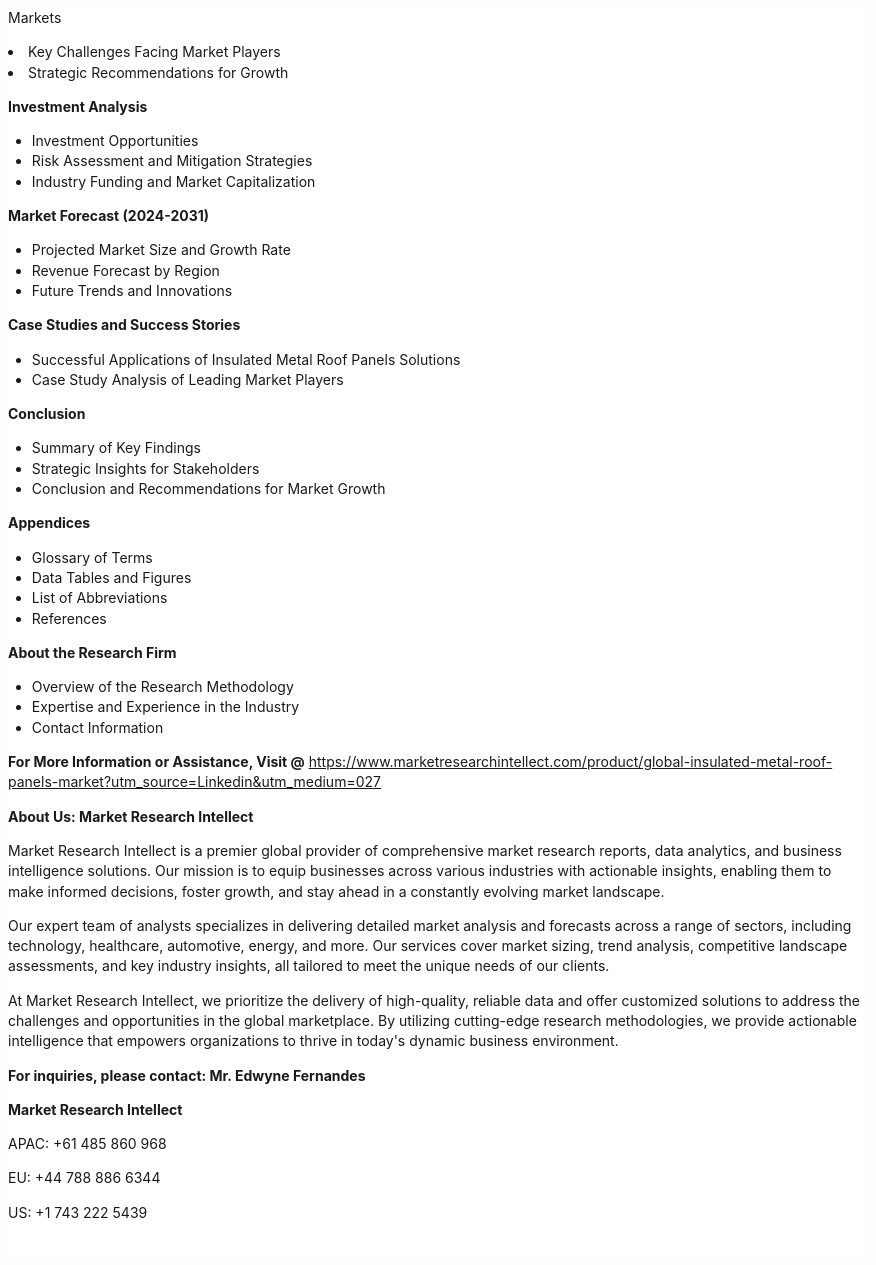 Markets</li><li>Key Challenges Facing Market Players</li><li>Strategic Recommendations for Growth</li></ul><p><strong>Investment Analysis</strong></p><ul><li>Investment Opportunities</li><li>Risk Assessment and Mitigation Strategies</li><li>Industry Funding and Market Capitalization</li></ul><p><strong>Market Forecast (2024-2031)</strong></p><ul><li>Projected Market Size and Growth Rate</li><li>Revenue Forecast by Region</li><li>Future Trends and Innovations</li></ul><p><strong>Case Studies and Success Stories</strong></p><ul><li>Successful Applications of Insulated Metal Roof Panels Solutions</li><li>Case Study Analysis of Leading Market Players</li></ul><p><strong>Conclusion</strong></p><ul><li>Summary of Key Findings</li><li>Strategic Insights for Stakeholders</li><li>Conclusion and Recommendations for Market Growth</li></ul><p><strong>Appendices</strong></p><ul><li>Glossary of Terms</li><li>Data Tables and Figures</li><li>List of Abbreviations</li><li>References</li></ul><p><strong>About the Research Firm</strong></p><ul><li>Overview of the Research Methodology</li><li>Expertise and Experience in the Industry</li><li>Contact Information</li></ul></div><div class="article-main__content" data-test-id="publishing-text-block"><p><span class="font-[700]"><strong>For More Information or Assistance, Visit @</strong>&nbsp;<a href="https://www.marketresearchintellect.com/product/global-insulated-metal-roof-panels-market?utm_source=Linkedin&utm_medium=027">https://www.marketresearchintellect.com/product/global-insulated-metal-roof-panels-market?utm_source=Linkedin&utm_medium=027</a></span></p><p><strong>About Us: Market Research Intellect</strong></p><p>Market Research Intellect is a premier global provider of comprehensive market research reports, data analytics, and business intelligence solutions. Our mission is to equip businesses across various industries with actionable insights, enabling them to make informed decisions, foster growth, and stay ahead in a constantly evolving market landscape.</p><p>Our expert team of analysts specializes in delivering detailed market analysis and forecasts across a range of sectors, including technology, healthcare, automotive, energy, and more. Our services cover market sizing, trend analysis, competitive landscape assessments, and key industry insights, all tailored to meet the unique needs of our clients.</p><p>At Market Research Intellect, we prioritize the delivery of high-quality, reliable data and offer customized solutions to address the challenges and opportunities in the global marketplace. By utilizing cutting-edge research methodologies, we provide actionable intelligence that empowers organizations to thrive in today's dynamic business environment.</p><p><strong>For inquiries, please contact: Mr. Edwyne Fernandes</strong></p><p><strong>Market Research Intellect</strong></p><p>APAC: +61 485 860 968</p><p>EU: +44 788 886 6344</p><p>US: +1 743 222 5439</p></div><div class="article-main__content" data-test-id="publishing-text-block">&nbsp;</div>
